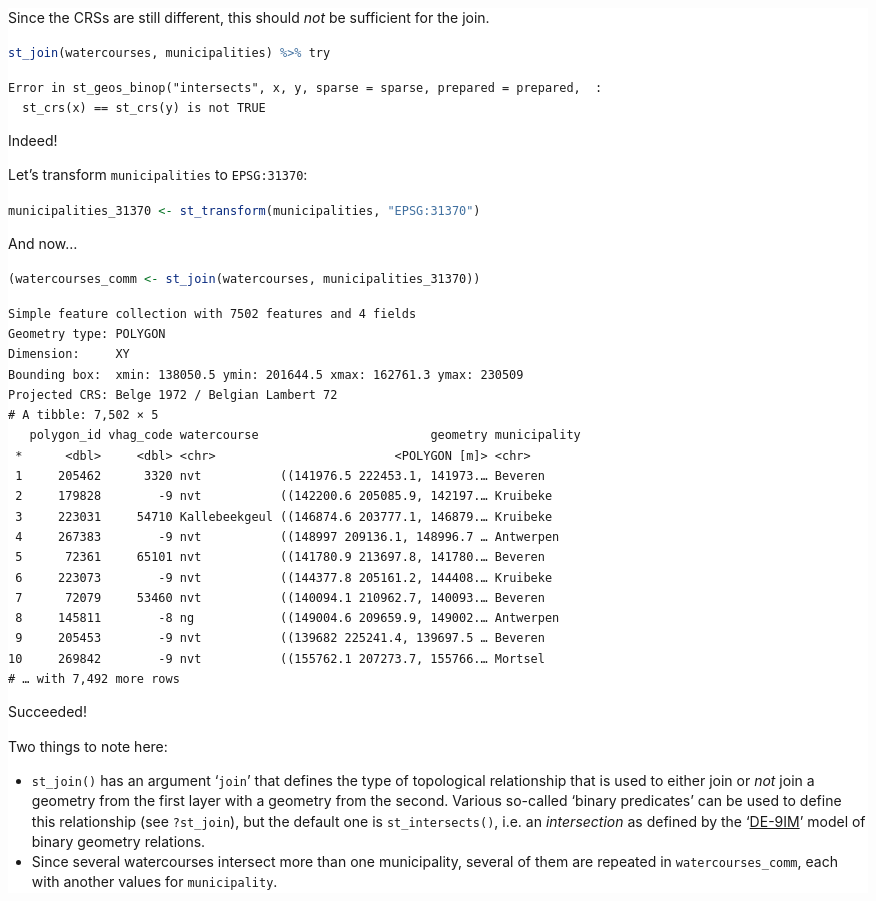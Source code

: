 Since the CRSs are still different, this should *not* be sufficient for
the join.

``` r
st_join(watercourses, municipalities) %>% try
```

    Error in st_geos_binop("intersects", x, y, sparse = sparse, prepared = prepared,  : 
      st_crs(x) == st_crs(y) is not TRUE

Indeed!

Let’s transform `municipalities` to `EPSG:31370`:

``` r
municipalities_31370 <- st_transform(municipalities, "EPSG:31370")
```

And now…

``` r
(watercourses_comm <- st_join(watercourses, municipalities_31370))
```

    Simple feature collection with 7502 features and 4 fields
    Geometry type: POLYGON
    Dimension:     XY
    Bounding box:  xmin: 138050.5 ymin: 201644.5 xmax: 162761.3 ymax: 230509
    Projected CRS: Belge 1972 / Belgian Lambert 72
    # A tibble: 7,502 × 5
       polygon_id vhag_code watercourse                        geometry municipality
     *      <dbl>     <dbl> <chr>                         <POLYGON [m]> <chr>       
     1     205462      3320 nvt           ((141976.5 222453.1, 141973.… Beveren     
     2     179828        -9 nvt           ((142200.6 205085.9, 142197.… Kruibeke    
     3     223031     54710 Kallebeekgeul ((146874.6 203777.1, 146879.… Kruibeke    
     4     267383        -9 nvt           ((148997 209136.1, 148996.7 … Antwerpen   
     5      72361     65101 nvt           ((141780.9 213697.8, 141780.… Beveren     
     6     223073        -9 nvt           ((144377.8 205161.2, 144408.… Kruibeke    
     7      72079     53460 nvt           ((140094.1 210962.7, 140093.… Beveren     
     8     145811        -8 ng            ((149004.6 209659.9, 149002.… Antwerpen   
     9     205453        -9 nvt           ((139682 225241.4, 139697.5 … Beveren     
    10     269842        -9 nvt           ((155762.1 207273.7, 155766.… Mortsel     
    # … with 7,492 more rows

Succeeded!

Two things to note here:

-   `st_join()` has an argument ‘`join`’ that defines the type of
    topological relationship that is used to either join or *not* join a
    geometry from the first layer with a geometry from the second.
    Various so-called ‘binary predicates’ can be used to define this
    relationship (see `?st_join`), but the default one is
    `st_intersects()`, i.e. an *intersection* as defined by the
    ‘[DE-9IM](https://en.wikipedia.org/wiki/DE-9IM)’ model of binary
    geometry relations.
-   Since several watercourses intersect more than one municipality,
    several of them are repeated in `watercourses_comm`, each with
    another values for `municipality`.


[^1]: Note that several European countries, including Belgium, now
[^2]: In the documentation of `projinfo`, we can read about the